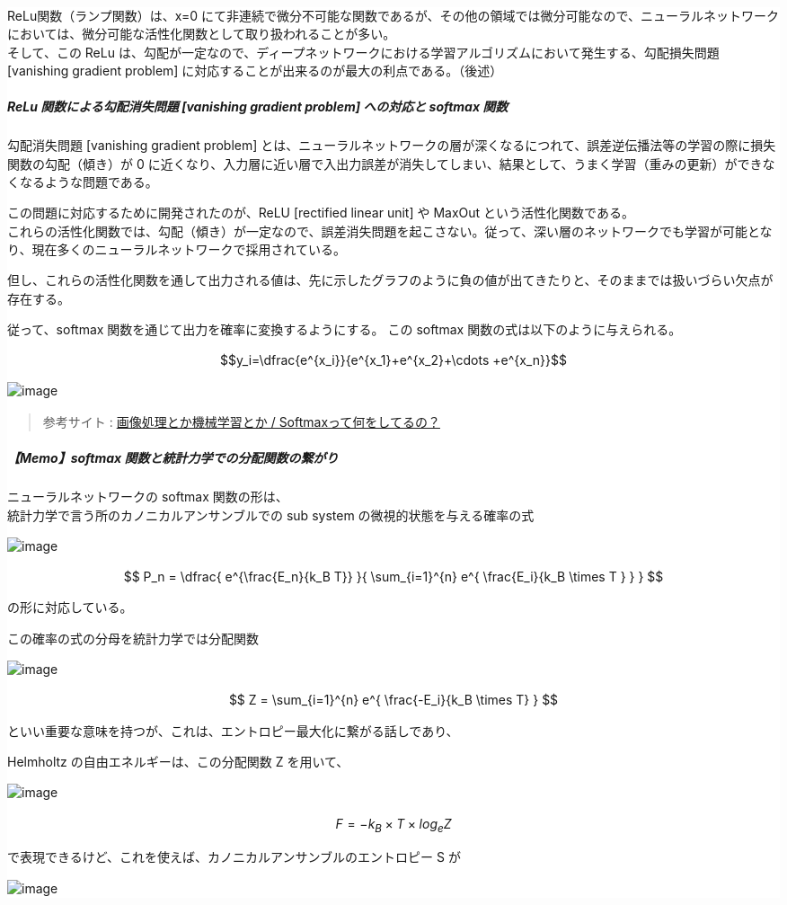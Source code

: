 ReLu関数（ランプ関数）は、x=0 にて非連続で微分不可能な関数であるが、その他の領域では微分可能なので、ニューラルネットワークにおいては、微分可能な活性化関数として取り扱われることが多い。<br>
そして、この ReLu は、勾配が一定なので、ディープネットワークにおける学習アルゴリズムにおいて発生する、勾配損失問題 [vanishing gradient problem] に対応することが出来るのが最大の利点である。（後述）

<a id="ID_1-4-2-1"></a>

##### ReLu 関数による勾配消失問題 [vanishing gradient problem] への対応と softmax 関数
勾配消失問題 [vanishing gradient problem] とは、ニューラルネットワークの層が深くなるにつれて、誤差逆伝播法等の学習の際に損失関数の勾配（傾き）が 0 に近くなり、入力層に近い層で入出力誤差が消失してしまい、結果として、うまく学習（重みの更新）ができなくなるような問題である。<br>

この問題に対応するために開発されたのが、ReLU [rectified linear unit] や MaxOut という活性化関数である。<br>
これらの活性化関数では、勾配（傾き）が一定なので、誤差消失問題を起こさない。従って、深い層のネットワークでも学習が可能となり、現在多くのニューラルネットワークで採用されている。<br>

但し、これらの活性化関数を通して出力される値は、先に示したグラフのように負の値が出てきたりと、そのままでは扱いづらい欠点が存在する。

従って、softmax 関数を通じて出力を確率に変換するようにする。
この softmax 関数の式は以下のように与えられる。

```math
y_i=\dfrac{e^{x_i}}{e^{x_1}+e^{x_2}+\cdots +e^{x_n}}
```

![image](https://user-images.githubusercontent.com/25688193/30590115-37a895ae-9d78-11e7-9012-50cc868b6321.png)

> 参考サイト : [画像処理とか機械学習とか / Softmaxって何をしてるの？](http://hiro2o2.hatenablog.jp/entry/2016/07/21/013805)

##### 【Memo】softmax 関数と統計力学での分配関数の繋がり
ニューラルネットワークの softmax 関数の形は、<br>
統計力学で言う所のカノニカルアンサンブルでの sub system の微視的状態を与える確率の式<br>

![image](https://user-images.githubusercontent.com/25688193/31034610-bfe29f12-a59f-11e7-8d90-6541e8fa216c.png)

$$ P_n = \dfrac{ e^{\frac{E_n}{k_B T}} }{ \sum_{i=1}^{n} e^{ \frac{E_i}{k_B \times T } } } $$



の形に対応している。<br>

この確率の式の分母を統計力学では分配関数<br>

![image](https://user-images.githubusercontent.com/25688193/31034696-21d2f636-a5a0-11e7-9f6d-81de5b7f9f39.png)

$$ Z = \sum_{i=1}^{n} e^{ \frac{-E_i}{k_B \times T} } $$



といい重要な意味を持つが、これは、エントロピー最大化に繋がる話しであり、<br>

Helmholtz の自由エネルギーは、この分配関数 Z を用いて、<br>

![image](https://user-images.githubusercontent.com/25688193/31034742-51e4a0ae-a5a0-11e7-8d87-704124ad5467.png)

$$ F = - k_B \times T \times log_e{Z} $$



で表現できるけど、これを使えば、カノニカルアンサンブルのエントロピー S が<br>

![image](https://user-images.githubusercontent.com/25688193/31034868-dba484e4-a5a0-11e7-85fe-ba7d5e011a04.png)
